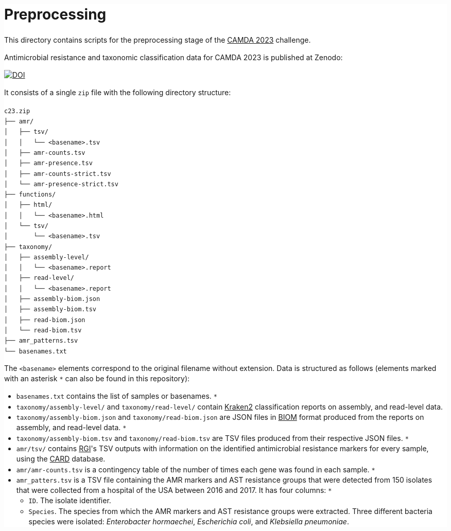 # Preprocessing

This directory contains scripts for the preprocessing stage of the
[CAMDA 2023](http://camda.info/) challenge.

Antimicrobial resistance and taxonomic classification data for CAMDA 2023 is
published at Zenodo:

[![DOI](https://zenodo.org/badge/DOI/10.5281/zenodo.7905440.svg)](https://doi.org/10.5281/zenodo.7905440)

It consists of a single `zip` file with the following directory structure:

```text
c23.zip
├── amr/
│   ├── tsv/
│   │   └── <basename>.tsv
│   ├── amr-counts.tsv
│   ├── amr-presence.tsv
│   ├── amr-counts-strict.tsv
│   └── amr-presence-strict.tsv
├── functions/
│   ├── html/
│   │   └── <basename>.html
│   └── tsv/
│       └── <basename>.tsv
├── taxonomy/
│   ├── assembly-level/
│   │   └── <basename>.report
│   ├── read-level/
│   │   └── <basename>.report
│   ├── assembly-biom.json
│   ├── assembly-biom.tsv
│   ├── read-biom.json
│   └── read-biom.tsv
├── amr_patterns.tsv
└── basenames.txt
```

The `<basename>` elements correspond to the original filename without extension.
Data is structured as follows (elements marked with an asterisk `*` can also
be found in this repository):

- `basenames.txt` contains the list of samples or basenames. `*`
- `taxonomy/assembly-level/` and `taxonomy/read-level/` contain
[Kraken2](https://ccb.jhu.edu/software/kraken2/) classification reports on
assembly, and read-level data.
- `taxonomy/assembly-biom.json` and `taxonomy/read-biom.json` are JSON files in
[BIOM](https://biom-format.org/) format produced from the reports on assembly,
and read-level data. `*`
- `taxonomy/assembly-biom.tsv` and `taxonomy/read-biom.tsv` are TSV files
produced from their respective JSON files. `*`
- `amr/tsv/` contains [RGI](https://github.com/arpcard/rgi)'s
TSV outputs with information on the identified antimicrobial resistance markers
for every sample, using the [CARD](https://card.mcmaster.ca/) database.
- `amr/amr-counts.tsv` is a contingency table of the number of times each gene
was found in each sample. `*`
- `amr_patters.tsv` is a TSV file containing the AMR markers and AST resistance
groups that were detected from 150 isolates that were collected from a hospital
of the USA between 2016 and 2017. It has four columns: `*`
    - `ID`. The isolate identifier.
    - `Species`. The species from which the AMR markers and AST resistance groups
    were extracted. Three different bacteria species were isolated:
    *Enterobacter hormaechei*, *Escherichia coli*, and *Klebsiella pneumoniae*.